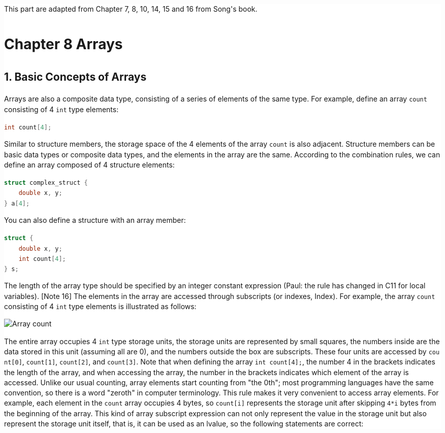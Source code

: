 This part are adapted from Chapter 7, 8, 10, 14, 15 and 16 from Song's book.

# Chapter 8 Arrays 

## 1. Basic Concepts of Arrays

Arrays are also a composite data type, consisting of a series of elements
of the same type. For example, define an array `count` consisting of
4 `int` type elements:

~~~c
int count[4];
~~~

Similar to structure members, the storage space of the 4 elements of the array
`count` is also adjacent. Structure members can be basic data types or
composite data types, and the elements in the array are the same. According
to the combination rules, we can define an array composed of 4 structure
elements:

~~~c
struct complex_struct {
	double x, y;
} a[4];
~~~

You can also define a structure with an array member:

~~~c
struct {
	double x, y;
	int count[4];
} s;
~~~

The length of the array type should be specified by an integer constant
expression (Paul: the rule has changed in C11 for local variables). [Note 16] The elements in the array are accessed through subscripts (or
indexes, Index). For example, the array `count` consisting of 4 `int` type
elements is illustrated as follows:

![Array count](images/array.count.png)

The entire array occupies 4 `int` type storage units, the storage units are
represented by small squares, the numbers inside are the data stored in this
unit (assuming all are 0), and the numbers outside the box are subscripts.
These four units are accessed by `count[0]`, `count[1]`, `count[2]`, and
`count[3]`. Note that when defining the array `int count[4];`, the number 4 in
the brackets indicates the length of the array, and when accessing the array,
the number in the brackets indicates which element of the array is accessed.
Unlike our usual counting, array elements start counting from "the 0th"; most
programming languages have the same convention, so there is a word "zeroth" in
computer terminology. This rule makes it very convenient to access array
elements. For example, each element in the `count` array occupies 4 bytes, so
`count[i]` represents the storage unit after skipping `4*i` bytes from the
beginning of the array. This kind of array subscript expression can not only
represent the value in the storage unit but also represent the storage unit
itself, that is, it can be used as an lvalue, so the following statements are
correct:
